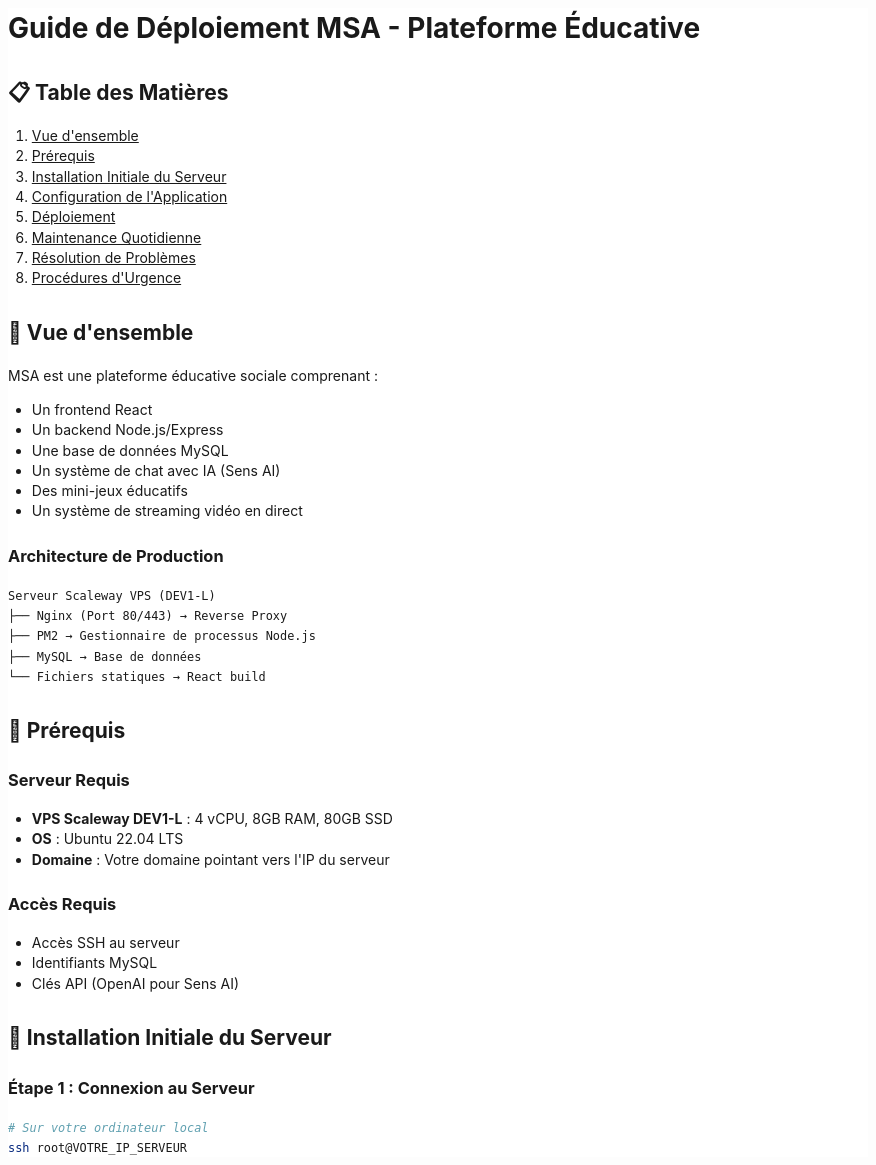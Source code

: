 # Guide de Déploiement MSA - Plateforme Éducative

## 📋 Table des Matières
1. [Vue d'ensemble](#vue-densemble)
2. [Prérequis](#prérequis)
3. [Installation Initiale du Serveur](#installation-initiale-du-serveur)
4. [Configuration de l'Application](#configuration-de-lapplication)
5. [Déploiement](#déploiement)
6. [Maintenance Quotidienne](#maintenance-quotidienne)
7. [Résolution de Problèmes](#résolution-de-problèmes)
8. [Procédures d'Urgence](#procédures-durgence)

## 🎯 Vue d'ensemble

MSA est une plateforme éducative sociale comprenant :
- Un frontend React
- Un backend Node.js/Express
- Une base de données MySQL
- Un système de chat avec IA (Sens AI)
- Des mini-jeux éducatifs
- Un système de streaming vidéo en direct

### Architecture de Production
```
Serveur Scaleway VPS (DEV1-L)
├── Nginx (Port 80/443) → Reverse Proxy
├── PM2 → Gestionnaire de processus Node.js
├── MySQL → Base de données
└── Fichiers statiques → React build
```

## 🔧 Prérequis

### Serveur Requis
- **VPS Scaleway DEV1-L** : 4 vCPU, 8GB RAM, 80GB SSD
- **OS** : Ubuntu 22.04 LTS
- **Domaine** : Votre domaine pointant vers l'IP du serveur

### Accès Requis
- Accès SSH au serveur
- Identifiants MySQL
- Clés API (OpenAI pour Sens AI)

## 🚀 Installation Initiale du Serveur

### Étape 1 : Connexion au Serveur
```bash
# Sur votre ordinateur local
ssh root@VOTRE_IP_SERVEUR
```
